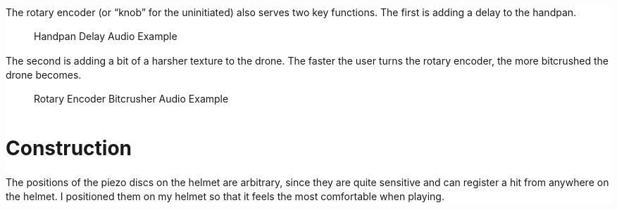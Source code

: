 The rotary encoder (or “knob” for the uninitiated) also serves two key functions. The first is adding a delay to the handpan.

<figure style="float: none">
	<audio controls>
      <source src="https://www.uio.no/english/studies/programmes/mct-master/blog/assets/audio/2022_12_7_josephcl_delay_example.wav" type="audio/wav">
    </audio>
   <figcaption>Handpan Delay Audio Example</figcaption>
</figure>

The second is adding a bit of a harsher texture to the drone. The faster the user turns the rotary encoder, the more bitcrushed the drone becomes.

<figure style="float: none">
	<audio controls>
      <source src="/assets/audio/2022_12_07_josephcl_bitcrush_example.mp3" type="audio/mp3">
    </audio>
   <figcaption>Rotary Encoder Bitcrusher Audio Example</figcaption>
</figure>

# Construction

The positions of the piezo discs on the helmet are arbitrary, since they are quite sensitive and can register a hit from anywhere on the helmet. I positioned them on my helmet so that it feels the most comfortable when playing.

<figure style="float: none">
